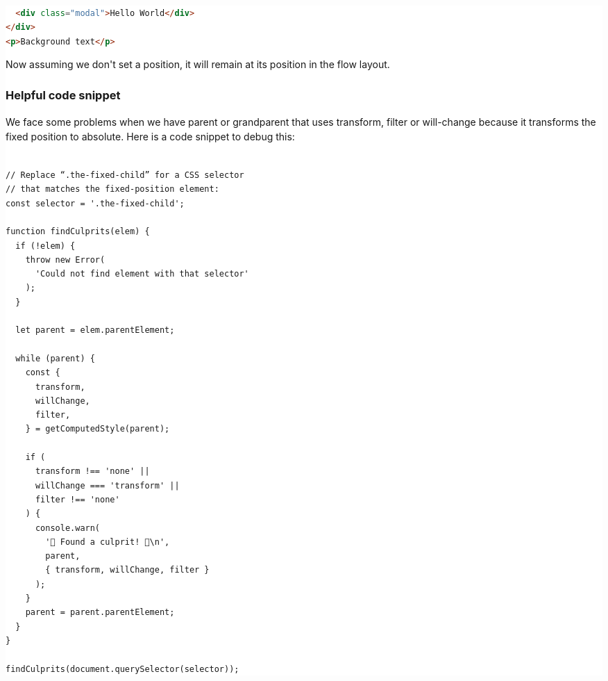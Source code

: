 ```html
  <div class="modal">Hello World</div>
</div>
<p>Background text</p>

```

Now assuming we don't set a position, it will remain at its position in the flow layout.

### Helpful code snippet

We face some problems when we have parent or grandparent that uses transform, filter or will-change because it transforms the fixed position to absolute. Here is a code snippet to debug this:

```javacript

// Replace “.the-fixed-child” for a CSS selector
// that matches the fixed-position element:
const selector = '.the-fixed-child';

function findCulprits(elem) {
  if (!elem) {
    throw new Error(
      'Could not find element with that selector'
    );
  }

  let parent = elem.parentElement;

  while (parent) {
    const {
      transform,
      willChange,
      filter,
    } = getComputedStyle(parent);

    if (
      transform !== 'none' ||
      willChange === 'transform' ||
      filter !== 'none'
    ) {
      console.warn(
        '🚨 Found a culprit! 🚨\n',
        parent,
        { transform, willChange, filter }
      );
    }
    parent = parent.parentElement;
  }
}

findCulprits(document.querySelector(selector));

```
